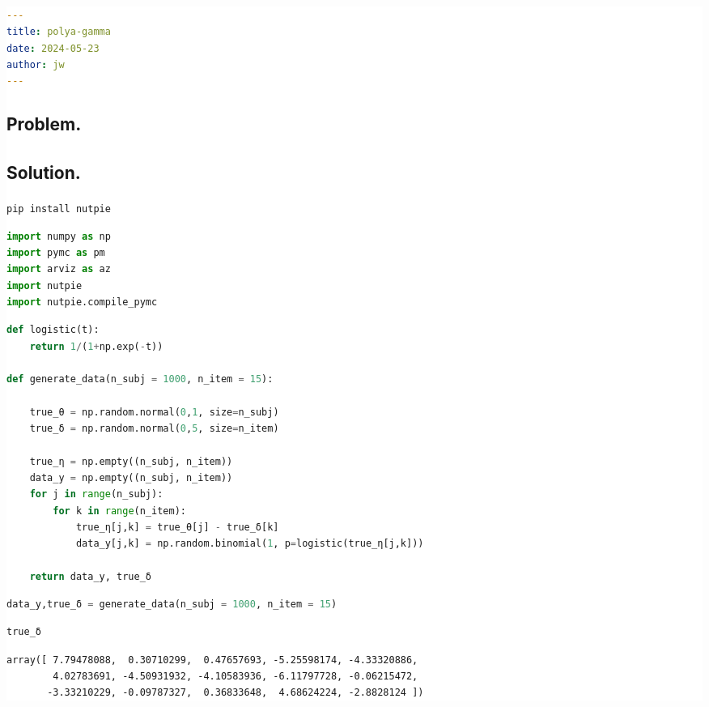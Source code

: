 ```yaml
---
title: polya-gamma
date: 2024-05-23
author: jw
---
```


## Problem.

## Solution.

``` python
pip install nutpie
```

``` python
import numpy as np
import pymc as pm
import arviz as az
import nutpie
import nutpie.compile_pymc
```

``` python
def logistic(t):
    return 1/(1+np.exp(-t))

def generate_data(n_subj = 1000, n_item = 15):

    true_θ = np.random.normal(0,1, size=n_subj)
    true_δ = np.random.normal(0,5, size=n_item)

    true_η = np.empty((n_subj, n_item))
    data_y = np.empty((n_subj, n_item))
    for j in range(n_subj):
        for k in range(n_item):
            true_η[j,k] = true_θ[j] - true_δ[k]
            data_y[j,k] = np.random.binomial(1, p=logistic(true_η[j,k]))

    return data_y, true_δ
```

``` python
data_y,true_δ = generate_data(n_subj = 1000, n_item = 15)
```

``` python
true_δ
```

```         
array([ 7.79478088,  0.30710299,  0.47657693, -5.25598174, -4.33320886,
        4.02783691, -4.50931932, -4.10583936, -6.11797728, -0.06215472,
       -3.33210229, -0.09787327,  0.36833648,  4.68624224, -2.8828124 ])
```
